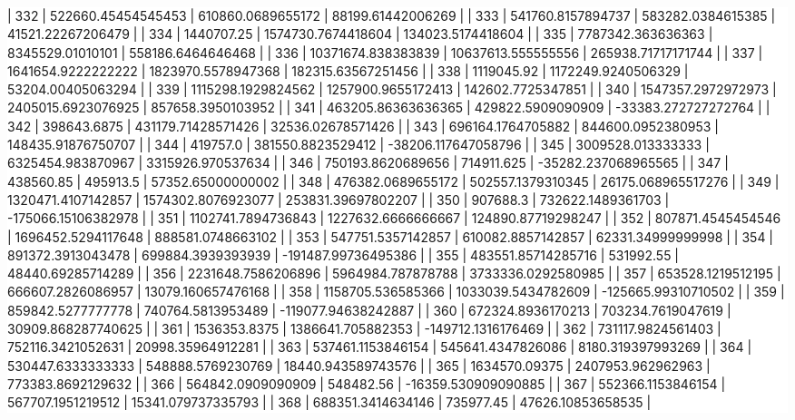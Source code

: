 | 332 | 522660.45454545453 | 610860.0689655172 | 88199.61442006269 |
| 333 | 541760.8157894737 | 583282.0384615385 | 41521.22267206479 |
| 334 | 1440707.25 | 1574730.7674418604 | 134023.5174418604 |
| 335 | 7787342.363636363 | 8345529.01010101 | 558186.6464646468 |
| 336 | 10371674.838383839 | 10637613.555555556 | 265938.71717171744 |
| 337 | 1641654.9222222222 | 1823970.5578947368 | 182315.63567251456 |
| 338 | 1119045.92 | 1172249.9240506329 | 53204.00405063294 |
| 339 | 1115298.1929824562 | 1257900.9655172413 | 142602.7725347851 |
| 340 | 1547357.2972972973 | 2405015.6923076925 | 857658.3950103952 |
| 341 | 463205.86363636365 | 429822.5909090909 | -33383.272727272764 |
| 342 | 398643.6875 | 431179.71428571426 | 32536.02678571426 |
| 343 | 696164.1764705882 | 844600.0952380953 | 148435.91876750707 |
| 344 | 419757.0 | 381550.8823529412 | -38206.117647058796 |
| 345 | 3009528.013333333 | 6325454.983870967 | 3315926.970537634 |
| 346 | 750193.8620689656 | 714911.625 | -35282.237068965565 |
| 347 | 438560.85 | 495913.5 | 57352.65000000002 |
| 348 | 476382.0689655172 | 502557.1379310345 | 26175.068965517276 |
| 349 | 1320471.4107142857 | 1574302.8076923077 | 253831.39697802207 |
| 350 | 907688.3 | 732622.1489361703 | -175066.15106382978 |
| 351 | 1102741.7894736843 | 1227632.6666666667 | 124890.87719298247 |
| 352 | 807871.4545454546 | 1696452.5294117648 | 888581.0748663102 |
| 353 | 547751.5357142857 | 610082.8857142857 | 62331.34999999998 |
| 354 | 891372.3913043478 | 699884.3939393939 | -191487.99736495386 |
| 355 | 483551.85714285716 | 531992.55 | 48440.69285714289 |
| 356 | 2231648.7586206896 | 5964984.787878788 | 3733336.0292580985 |
| 357 | 653528.1219512195 | 666607.2826086957 | 13079.160657476168 |
| 358 | 1158705.536585366 | 1033039.5434782609 | -125665.99310710502 |
| 359 | 859842.5277777778 | 740764.5813953489 | -119077.94638242887 |
| 360 | 672324.8936170213 | 703234.7619047619 | 30909.868287740625 |
| 361 | 1536353.8375 | 1386641.705882353 | -149712.1316176469 |
| 362 | 731117.9824561403 | 752116.3421052631 | 20998.35964912281 |
| 363 | 537461.1153846154 | 545641.4347826086 | 8180.319397993269 |
| 364 | 530447.6333333333 | 548888.5769230769 | 18440.943589743576 |
| 365 | 1634570.09375 | 2407953.962962963 | 773383.8692129632 |
| 366 | 564842.0909090909 | 548482.56 | -16359.530909090885 |
| 367 | 552366.1153846154 | 567707.1951219512 | 15341.079737335793 |
| 368 | 688351.3414634146 | 735977.45 | 47626.10853658535 |